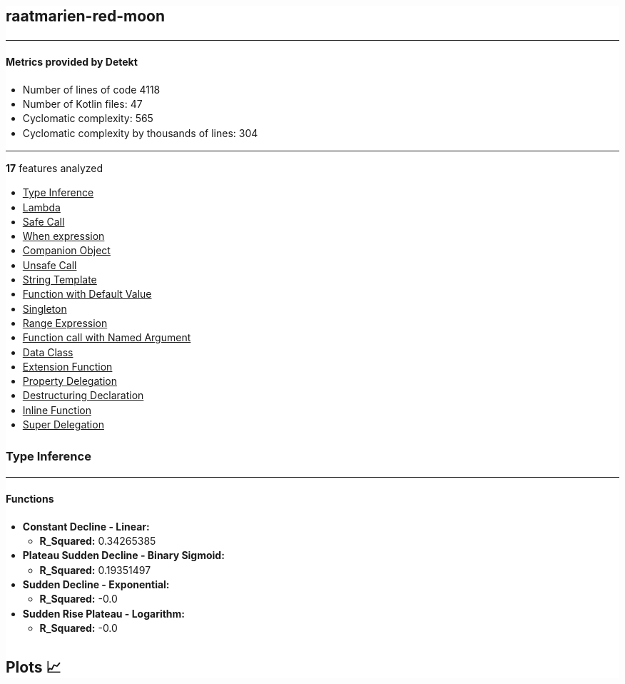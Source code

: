 ## raatmarien-red-moon
----
#### Metrics provided by Detekt
* Number of lines of code 4118
* Number of Kotlin files: 47
* Cyclomatic complexity: 565
* Cyclomatic complexity by thousands of lines: 304 

----
**17** features analyzed

*	<a href="#type_inference">Type Inference</a> 
*	<a href="#lambda">Lambda</a> 
*	<a href="#safe_call">Safe Call</a> 
*	<a href="#when_expr">When expression</a> 
*	<a href="#companion_object">Companion Object</a> 
*	<a href="#unsafe_call">Unsafe Call</a> 
*	<a href="#string_template">String Template</a> 
*	<a href="#func_with_default_value">Function with Default Value</a> 
*	<a href="#singleton">Singleton</a> 
*	<a href="#range_expr">Range Expression</a> 
*	<a href="#func_call_with_named_arg">Function call with Named Argument</a> 
*	<a href="#data_class">Data Class</a> 
*	<a href="#extension_function">Extension Function</a> 
*	<a href="#property_delegation">Property Delegation</a> 
*	<a href="#destructuring_declaration">Destructuring Declaration</a> 
*	<a href="#inline_func">Inline Function</a> 
*	<a href="#super_delegation">Super Delegation</a> 


### <a name="type_inference">Type Inference</a>
----
#### Functions
* **Constant Decline - Linear:** ![equation](http://latex.codecogs.com/svg.latex?-0.171718x%20&plus;%20331.119109)
    * **R_Squared:** 0.34265385
* **Plateau Sudden Decline - Binary Sigmoid:** ![equation](http://latex.codecogs.com/svg.latex?%5Cfrac%7B46.190716%7D%7B1%20&plus;%20%5Cepsilon%5E%28--484.022914%28x%20-395.167917%29%29%7D%20&plus;%20249.933335)
    * **R_Squared:** 0.19351497
* **Sudden Decline - Exponential:** ![equation](http://latex.codecogs.com/svg.latex?-91.822525x%5E%7B0.759928%7D%20&plus;%20281.664348)
    * **R_Squared:** -0.0
* **Sudden Rise Plateau - Logarithm:** ![equation](http://latex.codecogs.com/svg.latex?0.0%5Clog_%7B4.382965%7D%28x%29%20&plus;%20281.664348)
    * **R_Squared:** -0.0

**Plots** :chart_with_upwards_trend:
-----
